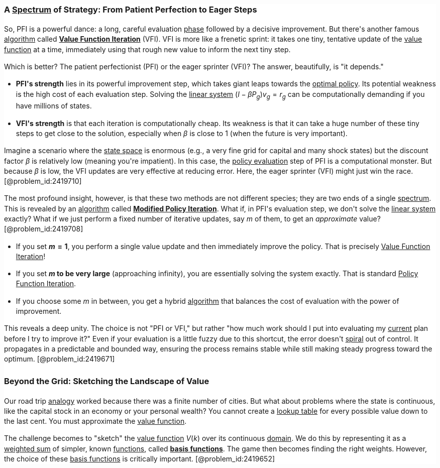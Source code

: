 ### A [Spectrum](@article_id:273306) of Strategy: From Patient Perfection to Eager Steps

So, PFI is a powerful dance: a long, careful evaluation [phase](@article_id:261997) followed by a decisive improvement. But there's another famous [algorithm](@article_id:267625) called **[Value Function Iteration](@article_id:140427)** (VFI). VFI is more like a frenetic sprint: it takes one tiny, tentative update of the [value function](@article_id:144256) at a time, immediately using that rough new value to inform the next tiny step.

Which is better? The patient perfectionist (PFI) or the eager sprinter (VFI)? The answer, beautifully, is "it depends."

*   **PFI's strength** lies in its powerful improvement step, which takes giant leaps towards the [optimal policy](@article_id:138001). Its potential weakness is the high cost of each evaluation step. Solving the [linear system](@article_id:162641) $(I - \beta P_g)v_g = r_g$ can be computationally demanding if you have millions of states.

*   **VFI's strength** is that each iteration is computationally cheap. Its weakness is that it can take a huge number of these tiny steps to get close to the solution, especially when $\beta$ is close to 1 (when the future is very important).

Imagine a scenario where the [state space](@article_id:160420) is enormous (e.g., a very fine grid for capital and many shock states) but the discount factor $\beta$ is relatively low (meaning you're impatient). In this case, the [policy evaluation](@article_id:136143) step of PFI is a computational monster. But because $\beta$ is low, the VFI updates are very effective at reducing error. Here, the eager sprinter (VFI) might just win the race. [@problem_id:2419710]

The most profound insight, however, is that these two methods are not different species; they are two ends of a single [spectrum](@article_id:273306). This is revealed by an [algorithm](@article_id:267625) called **[Modified Policy Iteration](@article_id:135764)**. What if, in PFI's evaluation step, we don't solve the [linear system](@article_id:162641) exactly? What if we just perform a fixed number of iterative updates, say $m$ of them, to get an *approximate* value? [@problem_id:2419708]

*   If you set **$m=1$**, you perform a single value update and then immediately improve the policy. That is precisely [Value Function Iteration](@article_id:140427)!

*   If you set **$m$ to be very large** (approaching infinity), you are essentially solving the system exactly. That is standard [Policy Function Iteration](@article_id:137795).

*   If you choose some $m$ in between, you get a hybrid [algorithm](@article_id:267625) that balances the cost of evaluation with the power of improvement.

This reveals a deep unity. The choice is not "PFI or VFI," but rather "how much work should I put into evaluating my [current](@article_id:270029) plan before I try to improve it?" Even if your evaluation is a little fuzzy due to this shortcut, the error doesn't [spiral](@article_id:266424) out of control. It propagates in a predictable and bounded way, ensuring the process remains stable while still making steady progress toward the optimum. [@problem_id:2419671]

### Beyond the Grid: Sketching the Landscape of Value

Our road trip [analogy](@article_id:149240) worked because there was a finite number of cities. But what about problems where the state is continuous, like the capital stock in an economy or your personal wealth? You cannot create a [lookup table](@article_id:177414) for every possible value down to the last cent. You must approximate the [value function](@article_id:144256).

The challenge becomes to "sketch" the [value function](@article_id:144256) $V(k)$ over its continuous [domain](@article_id:274630). We do this by representing it as a [weighted sum](@article_id:159475) of simpler, known [functions](@article_id:153927), called **[basis functions](@article_id:146576)**. The game then becomes finding the right weights. However, the choice of these [basis functions](@article_id:146576) is critically important. [@problem_id:2419652]
